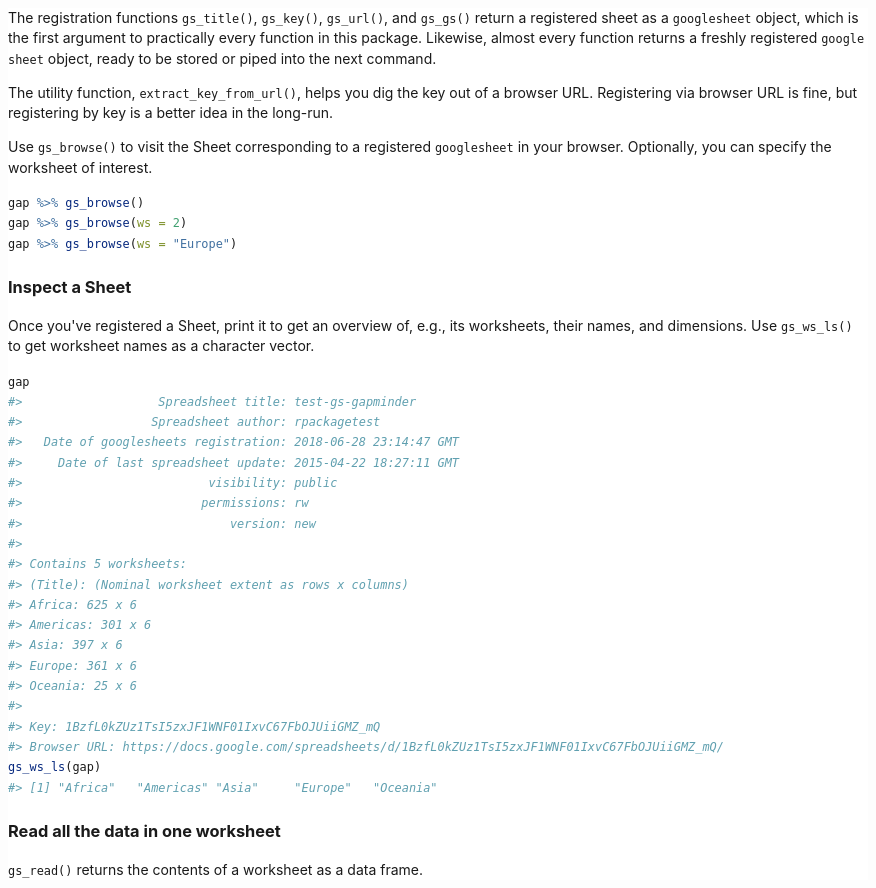 

The registration functions `gs_title()`, `gs_key()`, `gs_url()`, and `gs_gs()` return a registered sheet as a `googlesheet` object, which is the first argument to practically every function in this package. Likewise, almost every function returns a freshly registered `googlesheet` object, ready to be stored or piped into the next command.

The utility function, `extract_key_from_url()`, helps you dig the key out of a browser URL. Registering via browser URL is fine, but registering by key is a better idea in the long-run.

Use `gs_browse()` to visit the Sheet corresponding to a registered `googlesheet`
in your browser. Optionally, you can specify the worksheet of interest.


```r
gap %>% gs_browse()
gap %>% gs_browse(ws = 2)
gap %>% gs_browse(ws = "Europe")
```



### Inspect a Sheet

Once you've registered a Sheet, print it to get an overview of, e.g., its worksheets, their names, and dimensions. Use `gs_ws_ls()` to get worksheet names as a character vector.


```r
gap
#>                   Spreadsheet title: test-gs-gapminder
#>                  Spreadsheet author: rpackagetest
#>   Date of googlesheets registration: 2018-06-28 23:14:47 GMT
#>     Date of last spreadsheet update: 2015-04-22 18:27:11 GMT
#>                          visibility: public
#>                         permissions: rw
#>                             version: new
#> 
#> Contains 5 worksheets:
#> (Title): (Nominal worksheet extent as rows x columns)
#> Africa: 625 x 6
#> Americas: 301 x 6
#> Asia: 397 x 6
#> Europe: 361 x 6
#> Oceania: 25 x 6
#> 
#> Key: 1BzfL0kZUz1TsI5zxJF1WNF01IxvC67FbOJUiiGMZ_mQ
#> Browser URL: https://docs.google.com/spreadsheets/d/1BzfL0kZUz1TsI5zxJF1WNF01IxvC67FbOJUiiGMZ_mQ/
gs_ws_ls(gap)
#> [1] "Africa"   "Americas" "Asia"     "Europe"   "Oceania"
```

### Read all the data in one worksheet

`gs_read()` returns the contents of a worksheet as a data frame.
